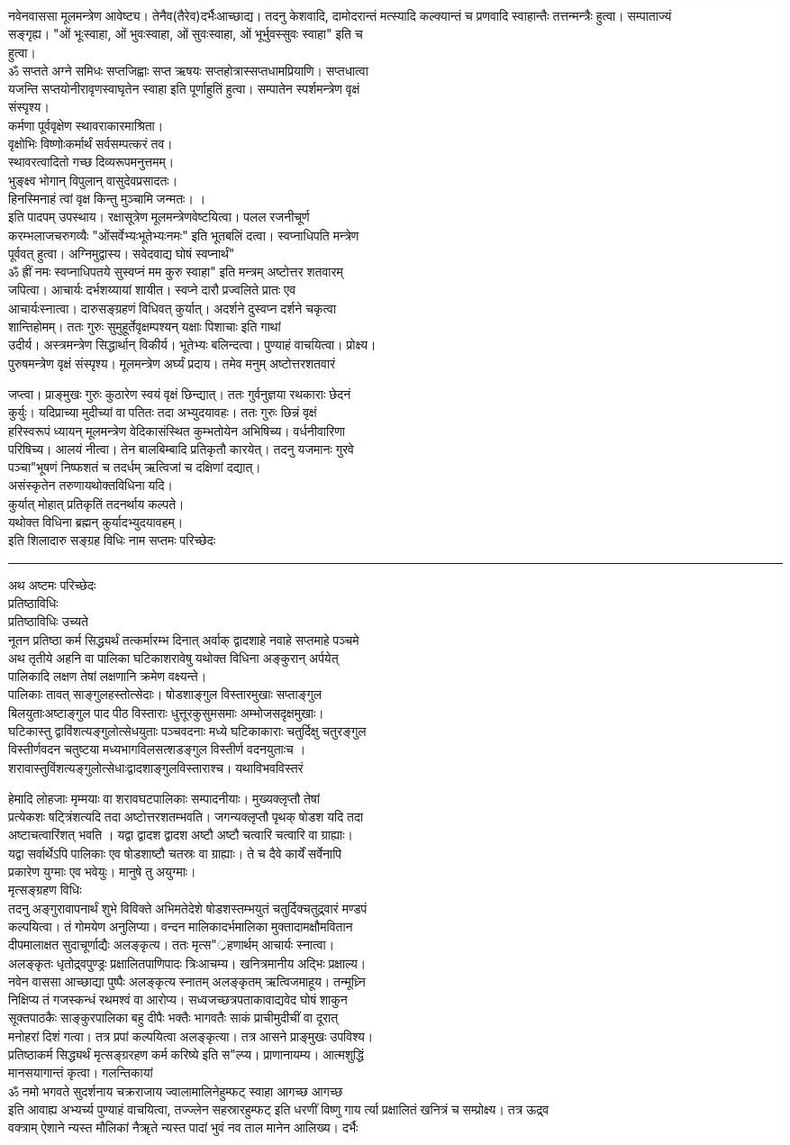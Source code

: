 नवेनवाससा मूलमन्त्रेण आवेष्ट्य। तेनैव(तैरेव)दर्भैःआच्छाद्य। तदनु केशवादि, 
दामोदरान्तं मत्स्यादि कल्क्यान्तं च प्रणवादि स्वाहान्तैः तत्तन्मन्त्रैः हुत्वा। सम्पाताज्यं  
सङ्गृह्य।  "ओं भूःस्वाहा, ओं भुवःस्वाहा, ओं सुवःस्वाहा, ओं भूर्भुवस्सुवः स्वाहा" इति च  
हुत्वा।  
ॐ सप्तते अग्ने समिधः सप्तजिह्वाः सप्त ऋषयः सप्तहोत्रास्सप्तधामप्रियाणि। सप्तधात्वा  
यजन्ति सप्तयोनीरावृणस्वाघृतेन स्वाहा इति पूर्णाहुतिं हुत्वा। सम्पातेन स्पर्शमन्त्रेण वृक्षं  
संस्पृश्य।  
कर्मणा पूर्ववृक्षेण स्थावराकारमाश्रिता।  
वृक्षोभिः विष्णोःकर्मार्थं सर्वसम्पत्करं तव।  
स्थावरत्वादितो गच्छ दिव्यरूपमनुत्तमम्।  
भुङ्क्ष्व भोगान् विपुलान् वासुदेवप्रसादतः।  
हिनस्मिनाहं त्वां वृक्ष किन्तु मुञ्चामि जन्मतः। ।  
इति पादपम् उपस्थाय। रक्षासूत्रेण मूलमन्त्रेणवेष्टयित्वा। पलल रजनीचूर्ण  
करम्भलाजचरुगव्यैः "ओंसर्वेभ्यःभूतेभ्यःनमः" इति भूतबलिं दत्वा। स्वप्नाधिपति मन्त्रेण  
पूर्ववत् हुत्वा। अग्निमुद्वास्य। सवेदवाद्य घोषं स्वप्नार्थं"  
ॐ ह्रीं नमः स्वप्नाधिपतये सुस्वप्नं मम कुरु स्वाहा" इति मन्त्रम् अष्टोत्तर शतवारम्  
जपित्वा। आचार्यः दर्भशय्यायां शायीत। स्वप्ने दारौ प्रज्वलिते प्रातः एव  
आचार्यःस्नात्वा। दारुसङ्ग्रहणं विधिवत् कुर्यात्। अदर्शने दुस्वप्न दर्शने चकृत्वा  
शान्तिहोमम्। ततः गुरुः सुमुहूर्तेवृक्षम्पश्यन् यक्षाः पिशाचाः इति गाथां  
उदीर्य। अस्त्रमन्त्रेण सिद्धार्थान् विकीर्य। भूतेभ्यः बलिन्दत्वा। पुण्याहं वाचयित्वा। प्रोक्ष्य।  
पुरुषमन्त्रेण वृक्षं संस्पृश्य। मूलमन्त्रेण अर्घ्यं प्रदाय। तमेव मनुम् अष्टोत्तरशतवारं  

जप्त्वा। प्राङ्मुखः गुरुः कुठारेण स्वयं वृक्षं छिन्द्यात्। ततः गुर्वनुज्ञया रथकाराः छेदनं  
कुर्युः। यदिप्राच्या मुदीच्यां वा पतितः तदा अभ्युदयावहः। ततः गुरुः छिन्नं वृक्षं  
हरिस्वरूपं ध्यायन् मूलमन्त्रेण वेदिकासंस्थित कुम्भतोयेन अभिषिच्य। वर्धनीवारिणा  
परिषिच्य। आलयं नीत्वा। तेन बालबिम्बादि प्रतिकृतौ कारयेत्। तदनु यजमानः गुरवे  
पञ्चा"भूषणं निष्फशतं च तदर्धम् ऋत्विजां च दक्षिणां दद्यात्।  
असंस्कृतेन तरुणायथोक्तविधिना यदि।  
कुर्यात् मोहात् प्रतिकृतिं तदनर्थाय कल्पते।  
यथोक्त विधिना ब्रह्मन् कुर्यादभ्युदयावहम्।  
इति शिलादारु सङ्ग्रह विधिः नाम सप्तमः परिच्छेदः  
******************  
अथ अष्टमः परिच्छेदः  
प्रतिष्ठाविधिः  
प्रतिष्ठाविधिः उच्यते  
नूतन प्रतिष्ठा कर्म सिद्ध्यर्थं तत्कर्मारम्भ दिनात् अर्वाक् द्वादशाहे नवाहे सप्तमाहे पञ्चमे  
अथ तृतीये अहनि वा पालिका घटिकाशरावेषु यथोक्त विधिना अङ्कुरान् अर्पयेत्  
पालिकादि लक्षण तेषां लक्षणानि क्रमेण वक्ष्यन्ते।  
पालिकाः तावत् साङ्गुलहस्तोत्सेदाः। षोडशाङ्गुल विस्तारमुखाः सप्ताङ्गुल  
बिलयुताःअष्टाङ्गुल पाद पीठ विस्ताराः धुत्तूरकुसुमसमाः अम्भोजसदृक्षमुखाः।  
घटिकास्तु द्वाविंशत्यङ्गुलोत्सेधयुताः पञ्चवदनाः मध्ये घटिकाकाराः चतुर्दिक्षु चतुरङ्गुल  
विस्तीर्णवदन चतुष्टया मध्यभागविलसत्शडङ्गुल विस्तीर्ण वदनयुताःच ।  
शरावास्तुविंशत्यङ्गुलोत्सेधाःद्वादशाङ्गुलविस्ताराश्च। यथाविभवविस्तरं  

हेमादि लोहजाः मृम्मयाः वा शरावघटपालिकाः सम्पादनीयाः। मुख्यक्लृप्तौ तेषां  
प्रत्येकशः षट्त्रिंशत्यदि तदा अष्टोत्तरशतम्भवति। जगन्यक्लृप्तौ पृथक् षोडश यदि तदा  
अष्टाचत्वारिंशत् भवति । यद्वा द्वादश द्वादश अष्टौ अष्टौ चत्वारि चत्वारि वा ग्राह्याः।  
यद्वा सर्वार्थेऽपि पालिकाः एव षोडशाष्टौ चतस्रः वा ग्राह्याः। ते च दैवे कार्यें सर्वेनापि  
प्रकारेण युग्माः एव भवेयुः। मानुषे तु अयुग्माः।  
मृत्सङ्ग्रहण विधिः  
 तदनु अङ्गुरावापनार्थं शुभे विविक्ते अभिमतेदेशे षोडशस्तम्भयुतं चतुर्दिक्चतुद्र्वारं मण्डपं  
कल्पयित्वा। तं गोमयेण अनुलिप्या। वन्दन मालिकादर्भमालिका मुक्तादामक्षौमवितान  
दीपमालाक्षत सुदाचूर्णाद्यैः अलङ्कृत्य। ततः मृत्स"◌्रहणार्थम् आचार्यः स्नात्वा।  
अलङ्कृतः धृतोद्र्वपुण्ड्रः प्रक्षालितपाणिपादः त्रिःआचम्य। खनित्रमानीय अद्भिः प्रक्षाल्य।  
नवेन वाससा आच्छाद्या पुष्पैः अलङ्कृत्य स्नातम् अलङ्कृतम् ऋत्विजमाहूय। तन्मूध्र्नि  
निक्षिप्य तं गजस्कन्धं रथमश्वं वा आरोप्य। सध्वजच्छत्रपताकावाद्यवेद घोषं शाकुन  
सूक्तपाठकैः साङ्कुरपालिका बहु दीपैः भक्तैः भागवतैः साकं प्राचीमुदीचीं वा दूरात्  
मनोहरां दिशं गत्वा। तत्र प्रपां कल्पयित्वा अलङ्कृत्या। तत्र आसने प्राङ्मुखः उपविश्य।  
प्रतिष्ठाकर्म सिद्ध्यर्थं मृत्सङ्ग्ररहण कर्म करिष्ये इति स"ल्प्य। प्राणानायम्य। आत्मशुद्धिं  
मानसयागान्तं कृत्वा। गलन्तिकायां  
ॐ नमो भगवते सुदर्शनाय चक्रराजाय ज्वालामालिनेहुम्फट् स्वाहा आगच्छ आगच्छ  
इति आवाह्य अभ्यर्च्य पुण्याहं वाचयित्वा, 
तज्ज्लेन सहस्रारहुम्फट् इति धरणीं विष्णु गाय र्त्या प्रक्षालितं खनित्रं च सम्प्रोक्ष्य। तत्र ऊद्र्व  
वक्त्राम् ऐशाने न्यस्त मौलिकां नैॠते न्यस्त पादां भुवं नव ताल मानेन आलिख्य। दर्भैः  